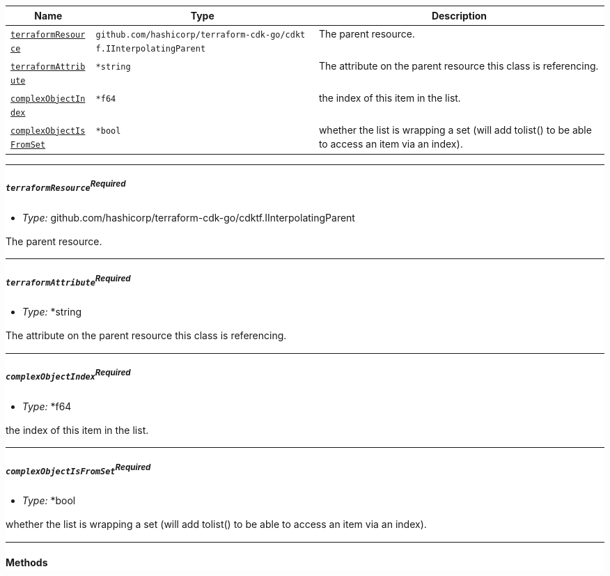 | **Name** | **Type** | **Description** |
| --- | --- | --- |
| <code><a href="#@cdktf/provider-docker.dataDockerNetwork.DataDockerNetworkIpamConfigOutputReference.Initializer.parameter.terraformResource">terraformResource</a></code> | <code>github.com/hashicorp/terraform-cdk-go/cdktf.IInterpolatingParent</code> | The parent resource. |
| <code><a href="#@cdktf/provider-docker.dataDockerNetwork.DataDockerNetworkIpamConfigOutputReference.Initializer.parameter.terraformAttribute">terraformAttribute</a></code> | <code>*string</code> | The attribute on the parent resource this class is referencing. |
| <code><a href="#@cdktf/provider-docker.dataDockerNetwork.DataDockerNetworkIpamConfigOutputReference.Initializer.parameter.complexObjectIndex">complexObjectIndex</a></code> | <code>*f64</code> | the index of this item in the list. |
| <code><a href="#@cdktf/provider-docker.dataDockerNetwork.DataDockerNetworkIpamConfigOutputReference.Initializer.parameter.complexObjectIsFromSet">complexObjectIsFromSet</a></code> | <code>*bool</code> | whether the list is wrapping a set (will add tolist() to be able to access an item via an index). |

---

##### `terraformResource`<sup>Required</sup> <a name="terraformResource" id="@cdktf/provider-docker.dataDockerNetwork.DataDockerNetworkIpamConfigOutputReference.Initializer.parameter.terraformResource"></a>

- *Type:* github.com/hashicorp/terraform-cdk-go/cdktf.IInterpolatingParent

The parent resource.

---

##### `terraformAttribute`<sup>Required</sup> <a name="terraformAttribute" id="@cdktf/provider-docker.dataDockerNetwork.DataDockerNetworkIpamConfigOutputReference.Initializer.parameter.terraformAttribute"></a>

- *Type:* *string

The attribute on the parent resource this class is referencing.

---

##### `complexObjectIndex`<sup>Required</sup> <a name="complexObjectIndex" id="@cdktf/provider-docker.dataDockerNetwork.DataDockerNetworkIpamConfigOutputReference.Initializer.parameter.complexObjectIndex"></a>

- *Type:* *f64

the index of this item in the list.

---

##### `complexObjectIsFromSet`<sup>Required</sup> <a name="complexObjectIsFromSet" id="@cdktf/provider-docker.dataDockerNetwork.DataDockerNetworkIpamConfigOutputReference.Initializer.parameter.complexObjectIsFromSet"></a>

- *Type:* *bool

whether the list is wrapping a set (will add tolist() to be able to access an item via an index).

---

#### Methods <a name="Methods" id="Methods"></a>
